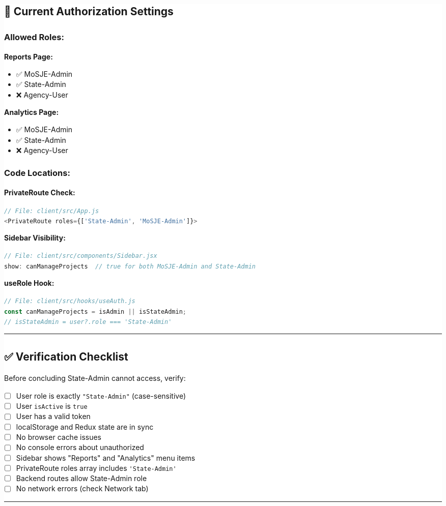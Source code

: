## 🔐 Current Authorization Settings

### Allowed Roles:

**Reports Page:**
- ✅ MoSJE-Admin
- ✅ State-Admin
- ❌ Agency-User

**Analytics Page:**
- ✅ MoSJE-Admin
- ✅ State-Admin
- ❌ Agency-User

### Code Locations:

**PrivateRoute Check:**
```javascript
// File: client/src/App.js
<PrivateRoute roles={['State-Admin', 'MoSJE-Admin']}>
```

**Sidebar Visibility:**
```javascript
// File: client/src/components/Sidebar.jsx
show: canManageProjects  // true for both MoSJE-Admin and State-Admin
```

**useRole Hook:**
```javascript
// File: client/src/hooks/useAuth.js
const canManageProjects = isAdmin || isStateAdmin;
// isStateAdmin = user?.role === 'State-Admin'
```

---

## ✅ Verification Checklist

Before concluding State-Admin cannot access, verify:

- [ ] User role is exactly `"State-Admin"` (case-sensitive)
- [ ] User `isActive` is `true`
- [ ] User has a valid token
- [ ] localStorage and Redux state are in sync
- [ ] No browser cache issues
- [ ] No console errors about unauthorized
- [ ] Sidebar shows "Reports" and "Analytics" menu items
- [ ] PrivateRoute roles array includes `'State-Admin'`
- [ ] Backend routes allow State-Admin role
- [ ] No network errors (check Network tab)

---
